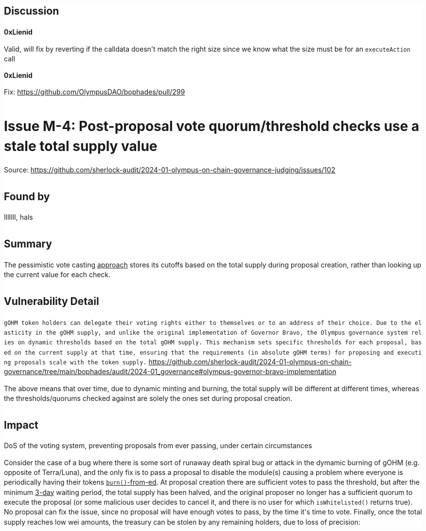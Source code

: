

## Discussion

**0xLienid**

Valid, will fix by reverting if the calldata doesn't match the right size since we know what the size must be for an `executeAction` call

**0xLienid**

Fix: https://github.com/OlympusDAO/bophades/pull/299

# Issue M-4: Post-proposal vote quorum/threshold checks use a stale total supply value 

Source: https://github.com/sherlock-audit/2024-01-olympus-on-chain-governance-judging/issues/102 

## Found by 
IllIllI, hals
## Summary

The pessimistic vote casting [approach](https://github.com/sherlock-audit/2024-01-olympus-on-chain-governance/tree/main/bophades/audit/2024-01_governance#vote-casting) stores its cutoffs based on the total supply during proposal creation, rather than looking up the current value for each check.


## Vulnerability Detail

`gOHM token holders can delegate their voting rights either to themselves or to an address of their choice. Due to the elasticity in the gOHM supply, and unlike the original implementation of Governor Bravo, the Olympus governance system relies on dynamic thresholds based on the total gOHM supply. This mechanism sets specific thresholds for each proposal, based on the current supply at that time, ensuring that the requirements (in absolute gOHM terms) for proposing and executing proposals scale with the token supply.`
https://github.com/sherlock-audit/2024-01-olympus-on-chain-governance/tree/main/bophades/audit/2024-01_governance#olympus-governor-bravo-implementation

The above means that over time, due to dynamic minting and burning, the total supply will be different at different times, whereas the thresholds/quorums checked against are solely the ones set during proposal creation.


## Impact

DoS of the voting system, preventing proposals from ever passing, under certain circumstances

Consider the case of a bug where there is some sort of runaway death spiral bug or attack in the dymamic burning of gOHM (e.g. opposite of Terra/Luna), and the only fix is to pass a proposal to disable the module(s) causing a problem where everyone is periodically having their tokens [`burn()`-from-ed](https://etherscan.io/token/0x0ab87046fBb341D058F17CBC4c1133F25a20a52f#code#L654). At proposal creation there are sufficient votes to pass the threshold, but after the minimum [3-day](https://github.com/sherlock-audit/2024-01-olympus-on-chain-governance/blob/main/bophades/src/external/governance/GovernorBravoDelegate.sol#L25-L31) waiting period, the total supply has been halved, and the original proposer no longer has a sufficient quorum to execute the proposal (or some malicious user decides to cancel it, and there is no user for which `isWhitelisted()` returns true). No proposal can fix the issue, since no proposal will have enough votes to pass, by the time it's time to vote. Finally, once the total supply reaches low wei amounts, the treasury can be stolen by any remaining holders, due to loss of precision:
